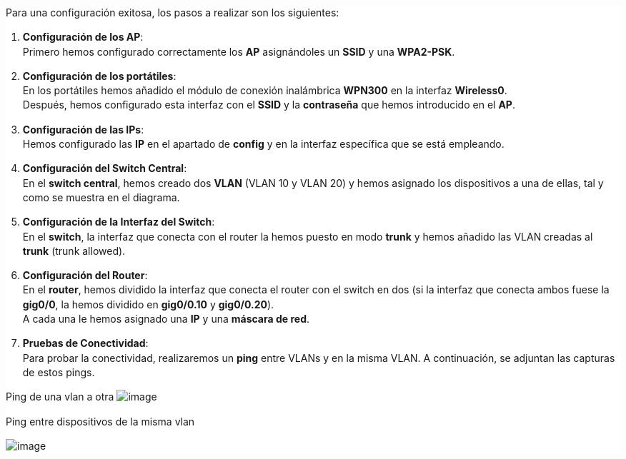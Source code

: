 Para una configuración exitosa, los pasos a realizar son los siguientes:

1. **Configuración de los AP**:  
   Primero hemos configurado correctamente los **AP** asignándoles un **SSID** y una **WPA2-PSK**.

2. **Configuración de los portátiles**:  
   En los portátiles hemos añadido el módulo de conexión inalámbrica **WPN300** en la interfaz **Wireless0**.  
   Después, hemos configurado esta interfaz con el **SSID** y la **contraseña** que hemos introducido en el **AP**.

3. **Configuración de las IPs**:  
   Hemos configurado las **IP** en el apartado de **config** y en la interfaz específica que se está empleando.

4. **Configuración del Switch Central**:  
   En el **switch central**, hemos creado dos **VLAN** (VLAN 10 y VLAN 20) y hemos asignado los dispositivos a una de ellas, tal y como se muestra en el diagrama.

5. **Configuración de la Interfaz del Switch**:  
   En el **switch**, la interfaz que conecta con el router la hemos puesto en modo **trunk** y hemos añadido las VLAN creadas al **trunk** (trunk allowed).

6. **Configuración del Router**:  
   En el **router**, hemos dividido la interfaz que conecta el router con el switch en dos (si la interfaz que conecta ambos fuese la **gig0/0**, la hemos dividido en **gig0/0.10** y **gig0/0.20**).  
   A cada una le hemos asignado una **IP** y una **máscara de red**.

7. **Pruebas de Conectividad**:  
   Para probar la conectividad, realizaremos un **ping** entre VLANs y en la misma VLAN. A continuación, se adjuntan las capturas de estos pings.

Ping de una vlan a otra
![image](https://github.com/user-attachments/assets/b36e6fe8-f8be-4d0b-aaa1-a76068b409b1)

Ping entre dispositivos de la misma vlan

![image](https://github.com/user-attachments/assets/09951134-a6dd-49c9-92f4-576874d5b660)


